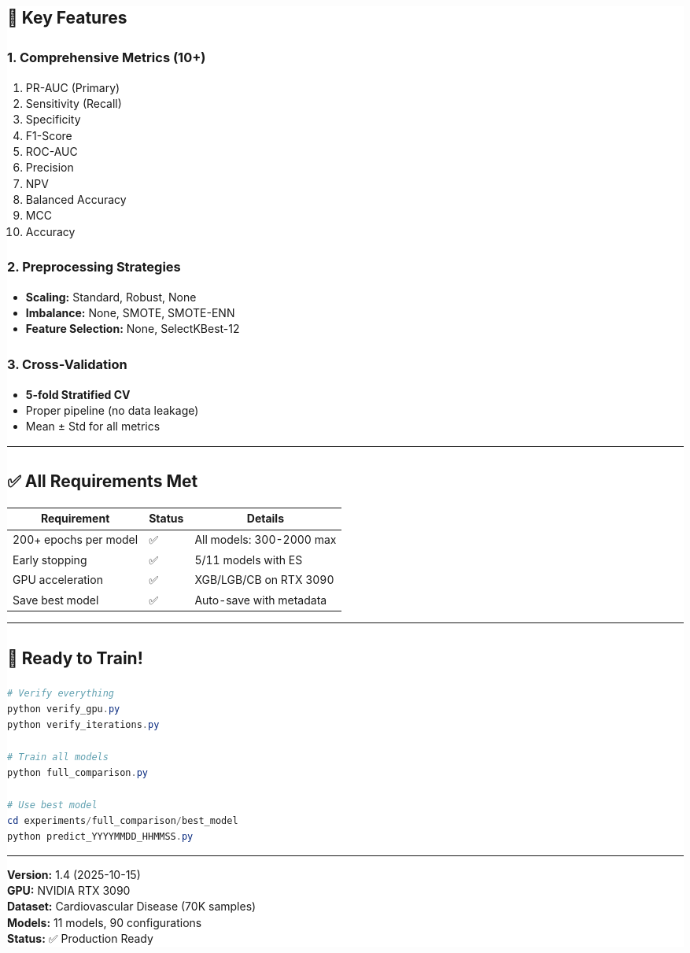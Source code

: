 
## 🎯 Key Features

### 1. Comprehensive Metrics (10+)
1. PR-AUC (Primary)
2. Sensitivity (Recall)
3. Specificity
4. F1-Score
5. ROC-AUC
6. Precision
7. NPV
8. Balanced Accuracy
9. MCC
10. Accuracy

### 2. Preprocessing Strategies
- **Scaling:** Standard, Robust, None
- **Imbalance:** None, SMOTE, SMOTE-ENN
- **Feature Selection:** None, SelectKBest-12

### 3. Cross-Validation
- **5-fold Stratified CV**
- Proper pipeline (no data leakage)
- Mean ± Std for all metrics

---

## ✅ All Requirements Met

| Requirement | Status | Details |
|-------------|--------|---------|
| 200+ epochs per model | ✅ | All models: 300-2000 max |
| Early stopping | ✅ | 5/11 models with ES |
| GPU acceleration | ✅ | XGB/LGB/CB on RTX 3090 |
| Save best model | ✅ | Auto-save with metadata |

---

## 🎉 Ready to Train!

```powershell
# Verify everything
python verify_gpu.py
python verify_iterations.py

# Train all models
python full_comparison.py

# Use best model
cd experiments/full_comparison/best_model
python predict_YYYYMMDD_HHMMSS.py
```

---

**Version:** 1.4 (2025-10-15)  
**GPU:** NVIDIA RTX 3090  
**Dataset:** Cardiovascular Disease (70K samples)  
**Models:** 11 models, 90 configurations  
**Status:** ✅ Production Ready
